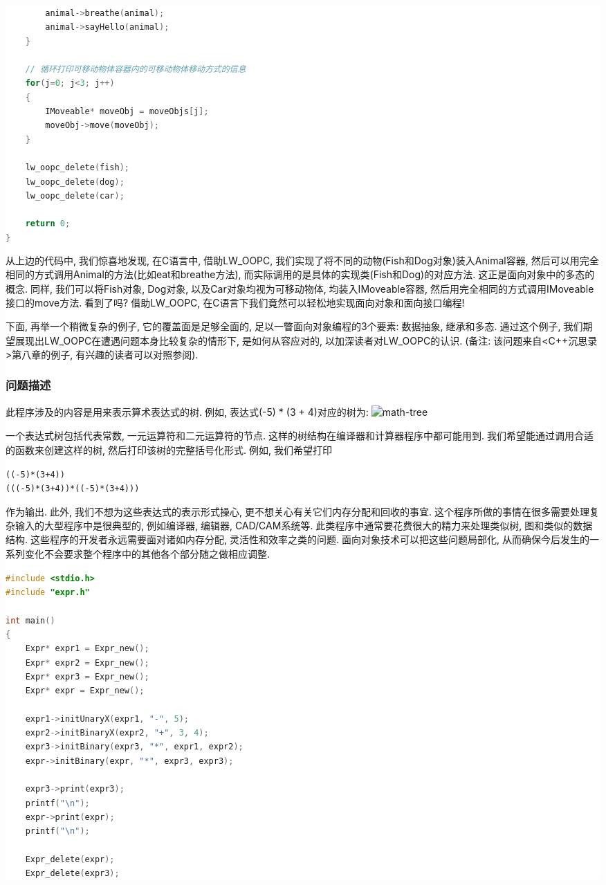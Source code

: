 ```C
        animal->breathe(animal);
        animal->sayHello(animal);
    }

    // 循环打印可移动物体容器内的可移动物体移动方式的信息
    for(j=0; j<3; j++)
    {
        IMoveable* moveObj = moveObjs[j];
        moveObj->move(moveObj);
    }

    lw_oopc_delete(fish);
    lw_oopc_delete(dog);
    lw_oopc_delete(car);

    return 0;
}
```

从上边的代码中, 我们惊喜地发现, 在C语言中, 借助LW_OOPC, 我们实现了将不同的动物(Fish和Dog对象)装入Animal容器, 然后可以用完全相同的方式调用Animal的方法(比如eat和breathe方法), 而实际调用的是具体的实现类(Fish和Dog)的对应方法. 这正是面向对象中的多态的概念. 同样, 我们可以将Fish对象, Dog对象, 以及Car对象均视为可移动物体, 均装入IMoveable容器, 然后用完全相同的方式调用IMoveable接口的move方法. 看到了吗? 借助LW_OOPC, 在C语言下我们竟然可以轻松地实现面向对象和面向接口编程!

下面, 再举一个稍微复杂的例子, 它的覆盖面是足够全面的, 足以一瞥面向对象编程的3个要素: 数据抽象, 继承和多态. 通过这个例子, 我们期望展现出LW_OOPC在遭遇问题本身比较复杂的情形下, 是如何从容应对的, 以加深读者对LW_OOPC的认识. (备注: 该问题来自<C++沉思录>第八章的例子, 有兴趣的读者可以对照参阅).

### 问题描述

此程序涉及的内容是用来表示算术表达式的树. 例如, 表达式(-5) * (3 + 4)对应的树为:
![math-tree](http://akagi201.qiniudn.com/math-tree.png)

一个表达式树包括代表常数, 一元运算符和二元运算符的节点. 这样的树结构在编译器和计算器程序中都可能用到. 我们希望能通过调用合适的函数来创建这样的树, 然后打印该树的完整括号化形式. 例如, 我们希望打印

```
((-5)*(3+4))
(((-5)*(3+4))*((-5)*(3+4)))
```

作为输出. 此外, 我们不想为这些表达式的表示形式操心, 更不想关心有关它们内存分配和回收的事宜. 
这个程序所做的事情在很多需要处理复杂输入的大型程序中是很典型的, 例如编译器, 编辑器, CAD/CAM系统等. 此类程序中通常要花费很大的精力来处理类似树, 图和类似的数据结构. 这些程序的开发者永远需要面对诸如内存分配, 灵活性和效率之类的问题. 面向对象技术可以把这些问题局部化, 从而确保今后发生的一系列变化不会要求整个程序中的其他各个部分随之做相应调整.

```C
#include <stdio.h>
#include "expr.h"

int main()
{
	Expr* expr1 = Expr_new();
	Expr* expr2 = Expr_new();
	Expr* expr3 = Expr_new();
	Expr* expr = Expr_new();

	expr1->initUnaryX(expr1, "-", 5);
	expr2->initBinaryX(expr2, "+", 3, 4);
	expr3->initBinary(expr3, "*", expr1, expr2);
	expr->initBinary(expr, "*", expr3, expr3);

	expr3->print(expr3);
	printf("\n");
	expr->print(expr);
	printf("\n");
 
	Expr_delete(expr);
	Expr_delete(expr3);
```